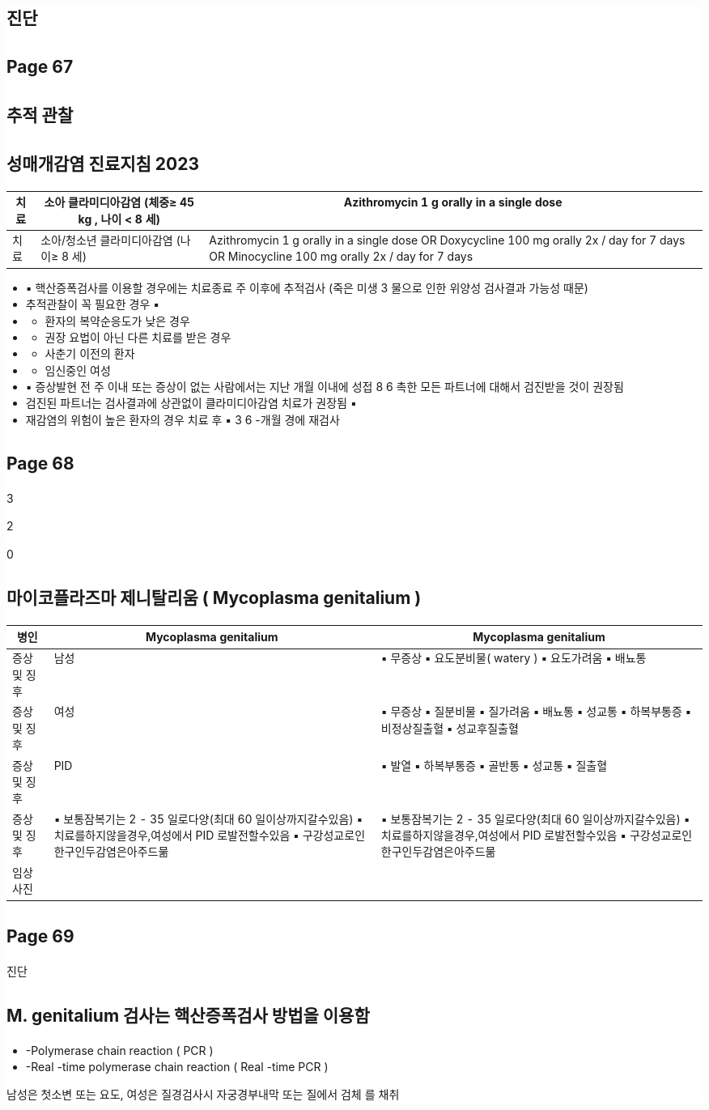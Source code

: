## 진단

## Page 67

## 추적 관찰



## 성매개감염 진료지침 2023

| 치료   | 소아 클라미디아감염 (체중≥ 45 kg , 나이 < 8 세)   | Azithromycin 1 g orally in a single dose                                                                                                   |
|--------|---------------------------------------------------|--------------------------------------------------------------------------------------------------------------------------------------------|
| 치료   | 소아/청소년 클라미디아감염 (나이≥ 8 세)           | Azithromycin 1 g orally in a single dose OR Doxycycline 100 mg orally 2x / day for 7 days OR Minocycline 100 mg orally 2x / day for 7 days |

- ▪ 핵산증폭검사를 이용할 경우에는 치료종료  주 이후에 추적검사 (죽은 미생 3 물으로 인한 위양성 검사결과 가능성 때문)
- 추적관찰이 꼭 필요한 경우 ▪
- - 환자의 복약순응도가 낮은 경우
- - 권장 요법이 아닌 다른 치료를 받은 경우
- - 사춘기 이전의 환자
- - 임신중인 여성
- ▪ 증상발현 전  주 이내 또는 증상이 없는 사람에서는 지난  개월 이내에 성접 8 6 촉한 모든 파트너에 대해서 검진받을 것이 권장됨
- 검진된 파트너는 검사결과에 상관없이 클라미디아감염 치료가 권장됨 ▪
- 재감염의 위험이 높은 환자의 경우 치료 후 ▪ 3 6 -개월 경에 재검사

## Page 68



3

2

0

## 마이코플라즈마 제니탈리움 ( Mycoplasma genitalium )



| 병인         | Mycoplasma genitalium                                                                                                                            | Mycoplasma genitalium                                                                                                                            |
|--------------|--------------------------------------------------------------------------------------------------------------------------------------------------|--------------------------------------------------------------------------------------------------------------------------------------------------|
| 증상 및 징후 | 남성                                                                                                                                             | ▪ 무증상 ▪ 요도분비물( watery ) ▪ 요도가려움 ▪ 배뇨통                                                                                            |
| 증상 및 징후 | 여성                                                                                                                                             | ▪ 무증상 ▪ 질분비물 ▪ 질가려움 ▪ 배뇨통 ▪ 성교통 ▪ 하복부통증 ▪ 비정상질출혈 ▪ 성교후질출혈                                                      |
| 증상 및 징후 | PID                                                                                                                                              | ▪ 발열 ▪ 하복부통증 ▪ 골반통 ▪ 성교통 ▪ 질출혈                                                                                                   |
| 증상 및 징후 | ▪ 보통잠복기는 2 - 35 일로다양(최대 60 일이상까지갈수있음) ▪ 치료를하지않을경우,여성에서 PID 로발전할수있음 ▪ 구강성교로인한구인두감염은아주드묾 | ▪ 보통잠복기는 2 - 35 일로다양(최대 60 일이상까지갈수있음) ▪ 치료를하지않을경우,여성에서 PID 로발전할수있음 ▪ 구강성교로인한구인두감염은아주드묾 |
| 임상 사진    |                                                                                                                                                  |                                                                                                                                                  |

## Page 69

진단

## M. genitalium 검사는 핵산증폭검사 방법을 이용함

- -Polymerase chain reaction ( PCR )
- -Real -time polymerase chain reaction ( Real -time PCR )

남성은 첫소변 또는 요도, 여성은 질경검사시 자궁경부내막 또는 질에서 검체 를 채취

